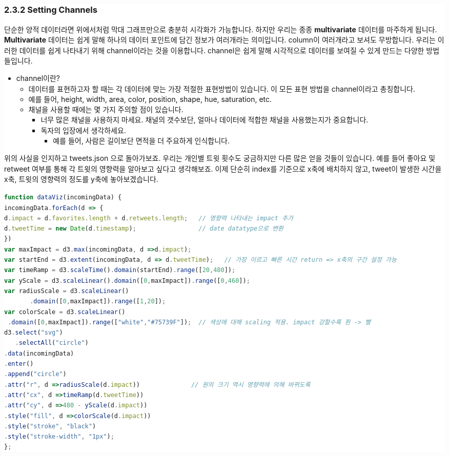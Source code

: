 ### 2.3.2 Setting Channels

단순한 양적 데이터라면 위에서처럼 막대 그래프만으로 충분히 시각화가 가능합니다. 하지만 우리는 종종 **multivariate** 데이터를 마주하게 됩니다. **Multivariate** 데이터는 쉽게 말해 하나의 데이터 포인트에 담긴 정보가 여러개라는 의미입니다. column이 여러개라고 보셔도 무방합니다. 우리는 이러한 데이터를 쉽게 나타내기 위해 channel이라는 것을 이용합니다. channel은 쉽게 말해 시각적으로 데이터를 보여질 수 있게 만드는 다양한 방법들입니다.

- channel이란?
    - 데이터를 표현하고자 할 때는 각 데이터에 맞는 가장 적절한 표현방법이 있습니다. 이 모든 표현 방법을 channel이라고 총칭합니다.
    - 예를 들어, height, width, area, color, position, shape, hue, saturation, etc.
    - 채널을 사용할 때에는 몇 가지 주의할 점이 있습니다.
        - 너무 많은 채널을 사용하지 마세요. 채널의 갯수보단, 얼마나 데이터에 적합한 채널을 사용했는지가 중요합니다.
        - 독자의 입장에서 생각하세요. 
            - 예를 들어, 사람은 길이보단 면적을 더 주요하게 인식합니다. 

위의 사실을 인지하고 tweets.json 으로 돌아가보죠. 우리는 개인별 트윗 횟수도 궁금하지만 다른 많은 얻을 것들이 있습니다. 예를 들어 좋아요 및 retweet 여부를 통해 각 트윗의 영향력을 알아보고 싶다고 생각해보죠. 이제 단순히 index를 기준으로 x축에 배치하지 않고, tweet이 발생한 시간을 x축, 트윗의 영향력의 정도를 y축에 놓아보겠습니다.

~~~javascript
function dataViz(incomingData) {
incomingData.forEach(d => {
d.impact = d.favorites.length + d.retweets.length;   // 영향력 나타내는 impact 추가
d.tweetTime = new Date(d.timestamp);                 // date datatype으로 변환
})
var maxImpact = d3.max(incomingData, d =>d.impact);
var startEnd = d3.extent(incomingData, d => d.tweetTime);   // 가장 이르고 빠른 시간 return => x축의 구간 설정 가능
var timeRamp = d3.scaleTime().domain(startEnd).range([20,480]); 
var yScale = d3.scaleLinear().domain([0,maxImpact]).range([0,460]);
var radiusScale = d3.scaleLinear()
￼￼￼￼￼￼￼.domain([0,maxImpact]).range([1,20]); 
var colorScale = d3.scaleLinear()
￼.domain([0,maxImpact]).range(["white","#75739F"]);  // 색상에 대해 scaling 적용. impact 강할수록 흰 -> 빨
d3.select("svg")
￼￼￼.selectAll("circle")
.data(incomingData)
.enter()
.append("circle")
.attr("r", d =>radiusScale(d.impact))              // 원의 크기 역시 영향력에 의해 바뀌도록
.attr("cx", d =>timeRamp(d.tweetTime))
.attr("cy", d =>480 - yScale(d.impact)) 
.style("fill", d =>colorScale(d.impact)) 
.style("stroke", "black") 
.style("stroke-width", "1px");
};
~~~
